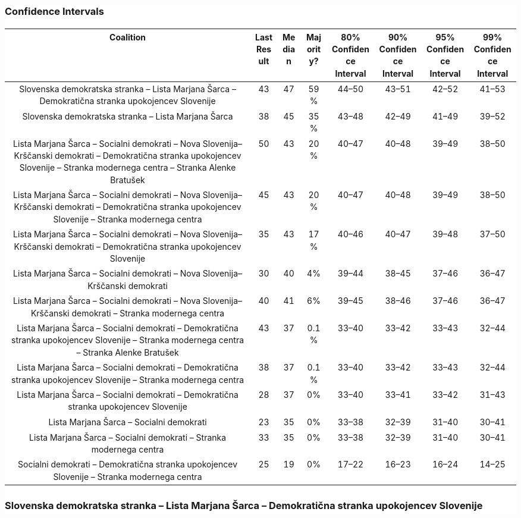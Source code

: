 ### Confidence Intervals

| Coalition | Last Result | Median | Majority? | 80% Confidence Interval | 90% Confidence Interval | 95% Confidence Interval | 99% Confidence Interval |
|:---------:|:-----------:|:------:|:---------:|:-----------------------:|:-----------------------:|:-----------------------:|:-----------------------:|
| Slovenska demokratska stranka – Lista Marjana Šarca – Demokratična stranka upokojencev Slovenije | 43 | 47 | 59% | 44–50 | 43–51 | 42–52 | 41–53 |
| Slovenska demokratska stranka – Lista Marjana Šarca | 38 | 45 | 35% | 43–48 | 42–49 | 41–49 | 39–52 |
| Lista Marjana Šarca – Socialni demokrati – Nova Slovenija–Krščanski demokrati – Demokratična stranka upokojencev Slovenije – Stranka modernega centra – Stranka Alenke Bratušek | 50 | 43 | 20% | 40–47 | 40–48 | 39–49 | 38–50 |
| Lista Marjana Šarca – Socialni demokrati – Nova Slovenija–Krščanski demokrati – Demokratična stranka upokojencev Slovenije – Stranka modernega centra | 45 | 43 | 20% | 40–47 | 40–48 | 39–49 | 38–50 |
| Lista Marjana Šarca – Socialni demokrati – Nova Slovenija–Krščanski demokrati – Demokratična stranka upokojencev Slovenije | 35 | 43 | 17% | 40–46 | 40–47 | 39–48 | 37–50 |
| Lista Marjana Šarca – Socialni demokrati – Nova Slovenija–Krščanski demokrati | 30 | 40 | 4% | 39–44 | 38–45 | 37–46 | 36–47 |
| Lista Marjana Šarca – Socialni demokrati – Nova Slovenija–Krščanski demokrati – Stranka modernega centra | 40 | 41 | 6% | 39–45 | 38–46 | 37–46 | 36–47 |
| Lista Marjana Šarca – Socialni demokrati – Demokratična stranka upokojencev Slovenije – Stranka modernega centra – Stranka Alenke Bratušek | 43 | 37 | 0.1% | 33–40 | 33–42 | 33–43 | 32–44 |
| Lista Marjana Šarca – Socialni demokrati – Demokratična stranka upokojencev Slovenije – Stranka modernega centra | 38 | 37 | 0.1% | 33–40 | 33–42 | 33–43 | 32–44 |
| Lista Marjana Šarca – Socialni demokrati – Demokratična stranka upokojencev Slovenije | 28 | 37 | 0% | 33–40 | 33–41 | 33–42 | 31–43 |
| Lista Marjana Šarca – Socialni demokrati | 23 | 35 | 0% | 33–38 | 32–39 | 31–40 | 30–41 |
| Lista Marjana Šarca – Socialni demokrati – Stranka modernega centra | 33 | 35 | 0% | 33–38 | 32–39 | 31–40 | 30–41 |
| Socialni demokrati – Demokratična stranka upokojencev Slovenije – Stranka modernega centra | 25 | 19 | 0% | 17–22 | 16–23 | 16–24 | 14–25 |

### Slovenska demokratska stranka – Lista Marjana Šarca – Demokratična stranka upokojencev Slovenije
